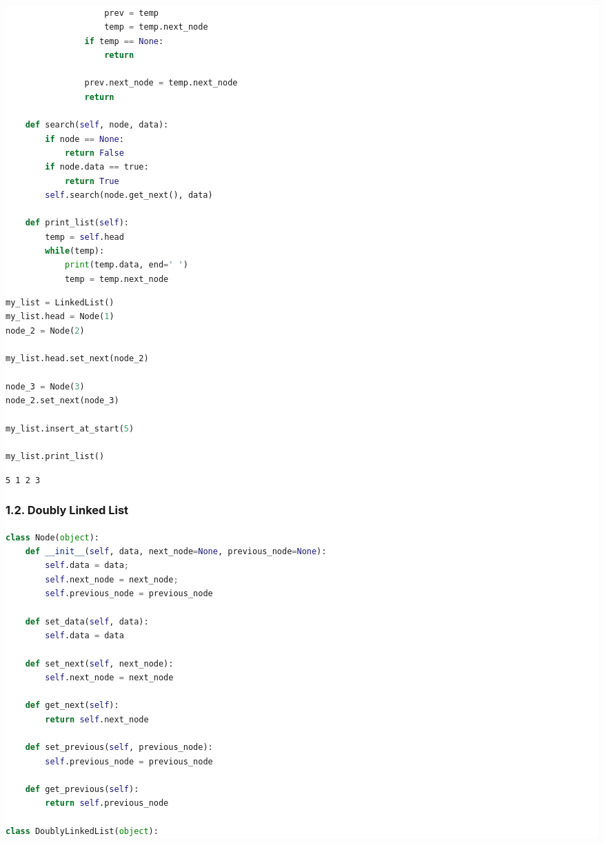 ```python
                    prev = temp
                    temp = temp.next_node
                if temp == None:
                    return
                
                prev.next_node = temp.next_node
                return
            
    def search(self, node, data):
        if node == None:
            return False
        if node.data == true:
            return True
        self.search(node.get_next(), data)
        
    def print_list(self):
        temp = self.head
        while(temp):
            print(temp.data, end=' ')
            temp = temp.next_node
```


```python
my_list = LinkedList()
my_list.head = Node(1)
node_2 = Node(2)

my_list.head.set_next(node_2)

node_3 = Node(3)
node_2.set_next(node_3)

my_list.insert_at_start(5)

my_list.print_list()
```

    5 1 2 3 

### 1.2. Doubly Linked List


```python
class Node(object):
    def __init__(self, data, next_node=None, previous_node=None):
        self.data = data;
        self.next_node = next_node;
        self.previous_node = previous_node
    
    def set_data(self, data):
        self.data = data
        
    def set_next(self, next_node):
        self.next_node = next_node
        
    def get_next(self):
        return self.next_node
    
    def set_previous(self, previous_node):
        self.previous_node = previous_node

    def get_previous(self):
        return self.previous_node

class DoublyLinkedList(object):
```
